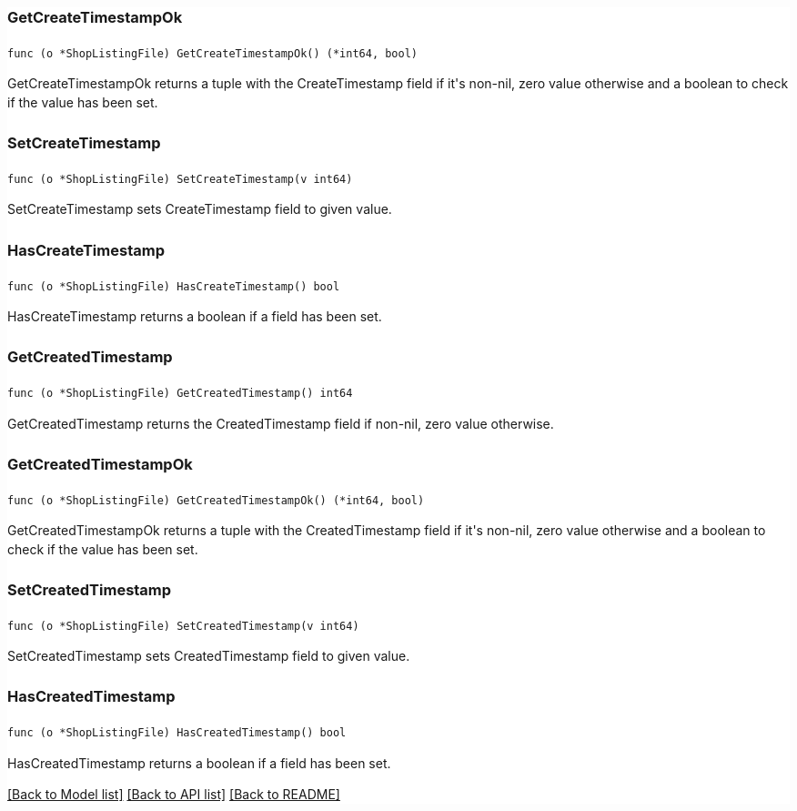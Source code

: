 ### GetCreateTimestampOk

`func (o *ShopListingFile) GetCreateTimestampOk() (*int64, bool)`

GetCreateTimestampOk returns a tuple with the CreateTimestamp field if it's non-nil, zero value otherwise
and a boolean to check if the value has been set.

### SetCreateTimestamp

`func (o *ShopListingFile) SetCreateTimestamp(v int64)`

SetCreateTimestamp sets CreateTimestamp field to given value.

### HasCreateTimestamp

`func (o *ShopListingFile) HasCreateTimestamp() bool`

HasCreateTimestamp returns a boolean if a field has been set.

### GetCreatedTimestamp

`func (o *ShopListingFile) GetCreatedTimestamp() int64`

GetCreatedTimestamp returns the CreatedTimestamp field if non-nil, zero value otherwise.

### GetCreatedTimestampOk

`func (o *ShopListingFile) GetCreatedTimestampOk() (*int64, bool)`

GetCreatedTimestampOk returns a tuple with the CreatedTimestamp field if it's non-nil, zero value otherwise
and a boolean to check if the value has been set.

### SetCreatedTimestamp

`func (o *ShopListingFile) SetCreatedTimestamp(v int64)`

SetCreatedTimestamp sets CreatedTimestamp field to given value.

### HasCreatedTimestamp

`func (o *ShopListingFile) HasCreatedTimestamp() bool`

HasCreatedTimestamp returns a boolean if a field has been set.


[[Back to Model list]](../README.md#documentation-for-models) [[Back to API list]](../README.md#documentation-for-api-endpoints) [[Back to README]](../README.md)


